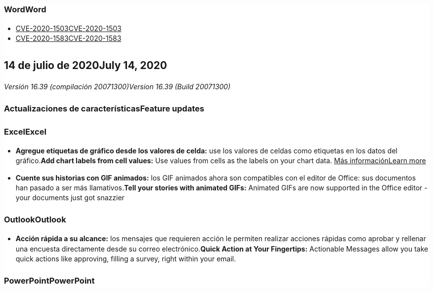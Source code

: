 ### <a name="word"></a><span data-ttu-id="e881c-405">Word</span><span class="sxs-lookup"><span data-stu-id="e881c-405">Word</span></span>

-   [<span data-ttu-id="e881c-406">CVE-2020-1503</span><span class="sxs-lookup"><span data-stu-id="e881c-406">CVE-2020-1503</span></span>](https://portal.msrc.microsoft.com/es-ES/security-guidance/advisory/CVE-2020-1503)
-   [<span data-ttu-id="e881c-407">CVE-2020-1583</span><span class="sxs-lookup"><span data-stu-id="e881c-407">CVE-2020-1583</span></span>](https://portal.msrc.microsoft.com/es-ES/security-guidance/advisory/CVE-2020-1583)

[//]: # (NO QUITAR LOS DETALLES DE SEGURIDAD DEL CONTENIDO FINAL)

## <a name="july-14-2020"></a><span data-ttu-id="e881c-409">14 de julio de 2020</span><span class="sxs-lookup"><span data-stu-id="e881c-409">July 14, 2020</span></span>
<span data-ttu-id="e881c-410">*Versión 16.39 (compilación 20071300)*</span><span class="sxs-lookup"><span data-stu-id="e881c-410">*Version 16.39 (Build 20071300)*</span></span>

[//]: # (NO BORRAR LAS CARACTERÍSTICAS DEL CONTENIDO DE INICIO)

### <a name="feature-updates"></a><span data-ttu-id="e881c-412">Actualizaciones de características</span><span class="sxs-lookup"><span data-stu-id="e881c-412">Feature updates</span></span>
### <a name="excel"></a><span data-ttu-id="e881c-413">Excel</span><span class="sxs-lookup"><span data-stu-id="e881c-413">Excel</span></span>

- <span data-ttu-id="e881c-414">**Agregue etiquetas de gráfico desde los valores de celda:** use los valores de celdas como etiquetas en los datos del gráfico.</span><span class="sxs-lookup"><span data-stu-id="e881c-414">**Add chart labels from cell values:** Use values from cells as the labels on your chart data.</span></span> [<span data-ttu-id="e881c-415">Más información</span><span class="sxs-lookup"><span data-stu-id="e881c-415">Learn more</span></span>](https://support.office.com/article/884bf2f1-2e29-454e-8b42-f467c9f4eb2d)

- <span data-ttu-id="e881c-416">**Cuente sus historias con GIF animados:** los GIF animados ahora son compatibles con el editor de Office: sus documentos han pasado a ser más llamativos.</span><span class="sxs-lookup"><span data-stu-id="e881c-416">**Tell your stories with animated GIFs:** Animated GIFs are now supported in the Office editor - your documents just got snazzier</span></span>

### <a name="outlook"></a><span data-ttu-id="e881c-417">Outlook</span><span class="sxs-lookup"><span data-stu-id="e881c-417">Outlook</span></span>

- <span data-ttu-id="e881c-418">**Acción rápida a su alcance:** los mensajes que requieren acción le permiten realizar acciones rápidas como aprobar y rellenar una encuesta directamente desde su correo electrónico.</span><span class="sxs-lookup"><span data-stu-id="e881c-418">**Quick Action at Your Fingertips:** Actionable Messages allow you take quick actions like approving, filling a survey, right within your email.</span></span>

### <a name="powerpoint"></a><span data-ttu-id="e881c-419">PowerPoint</span><span class="sxs-lookup"><span data-stu-id="e881c-419">PowerPoint</span></span>


[//]: # (NO ELIMINAR)
[//]: # (NO QUITAR OPCIONES DETALLES CONTENIDO INICIO)
[//]: # (NO QUITAR OPCIONES DETALLES CONTENIDO FINAL)
[//]: # (NO QUITAR LOS DETALLES DE SEGURIDAD INICIO DEL CONTENIDO INICIAL)
[//]: # (NO QUITAR OPCIONES DETALLES CONTENIDO INICIO)
[//]: # (NO QUITAR OPCIONES DETALLES CONTENIDO FINAL)
[//]: # (NO QUITAR LOS DETALLES DE SEGURIDAD INICIO DEL CONTENIDO INICIAL)
[//]: # (NO QUITAR OPCIONES DETALLES CONTENIDO INICIO)
[//]: # (NO QUITAR OPCIONES DETALLES CONTENIDO FINAL)
[//]: # (NO QUITAR LOS DETALLES DE SEGURIDAD INICIO DEL CONTENIDO INICIAL)
[//]: # (NO QUITAR OPCIONES DETALLES CONTENIDO INICIO)
[//]: # (NO QUITAR OPCIONES DETALLES CONTENIDO FINAL)
[//]: # (NO QUITAR LOS DETALLES DE SEGURIDAD INICIO DEL CONTENIDO INICIAL)
[//]: # (NO QUITAR OPCIONES DETALLES CONTENIDO INICIO)
[//]: # (NO QUITAR OPCIONES DETALLES CONTENIDO FINAL)
[//]: # (NO QUITAR LOS DETALLES DE SEGURIDAD INICIO DEL CONTENIDO INICIAL)
[//]: # (NO QUITAR OPCIONES DETALLES CONTENIDO INICIO)
[//]: # (NO QUITAR OPCIONES DETALLES CONTENIDO FINAL)
[//]: # (NO QUITAR LOS DETALLES DE SEGURIDAD INICIO DEL CONTENIDO INICIAL)
[//]: # (NO ELIMINAR LOS DETALLES DE SEGURIDAD DEL CONTENIDO FINAL)
[//]: # (NO QUITAR OPCIONES DETALLES CONTENIDO INICIO)
[//]: # (NO QUITAR OPCIONES DETALLES CONTENIDO FINAL)
[//]: # (NO QUITAR LOS DETALLES DE SEGURIDAD INICIO DEL CONTENIDO INICIAL)
[//]: # (NO ELIMINAR LOS DETALLES DE SEGURIDAD DEL CONTENIDO FINAL)
[//]: # (NO QUITAR OPCIONES DETALLES CONTENIDO INICIO)
[//]: # (NO QUITAR OPCIONES DETALLES CONTENIDO FINAL)
[//]: # (NO QUITAR LOS DETALLES DE SEGURIDAD INICIO DEL CONTENIDO INICIAL)
[//]: # (NO QUITAR OPCIONES DETALLES CONTENIDO INICIO)
[//]: # (NO QUITAR OPCIONES DETALLES CONTENIDO FINAL)
[//]: # (NO QUITAR LOS DETALLES DE SEGURIDAD INICIO DEL CONTENIDO INICIAL)
[//]: # (NO ELIMINAR LOS DETALLES DE SEGURIDAD DEL CONTENIDO FINAL)
[//]: # (NO QUITAR OPCIONES DETALLES CONTENIDO INICIO)
[//]: # (NO QUITAR OPCIONES DETALLES CONTENIDO FINAL)
[//]: # (NO QUITAR LOS DETALLES DE SEGURIDAD INICIO DEL CONTENIDO INICIAL)
[//]: # (NO ELIMINAR LOS DETALLES DE SEGURIDAD DEL CONTENIDO FINAL)
[//]: # (NO ELIMINAR LOS DETALLES DE SEGURIDAD DEL CONTENIDO INICIAL)
[//]: # (NO ELIMINAR LOS DETALLES DE SEGURIDAD DEL CONTENIDO FINAL)
[//]: # (NO QUITAR OPCIONES DETALLES CONTENIDO INICIO)
[//]: # (NO QUITAR OPCIONES DETALLES CONTENIDO FINAL)
[//]: # (NO QUITAR LOS DETALLES DE SEGURIDAD INICIO DEL CONTENIDO INICIAL)
[//]: # (NO QUITAR LAS CARACTERÍSTICAS DEL CONTENIDO DEL FIN)
[//]: # (NO QUITAR LOS DETALLES DE SEGURIDAD INICIO DEL CONTENIDO INICIAL)
[//]: # (NO QUITAR OPCIONES DETALLES CONTENIDO FINAL)
[//]: # (NO QUITAR LOS DETALLES DE SEGURIDAD INICIO DEL CONTENIDO INICIAL)
[//]: # (NO QUITAR OPCIONES DETALLES CONTENIDO INICIO)
[//]: # (NO QUITAR OPCIONES DETALLES CONTENIDO FINAL)
[//]: # (NO QUITAR LOS DETALLES DE SEGURIDAD INICIO DEL CONTENIDO INICIAL)